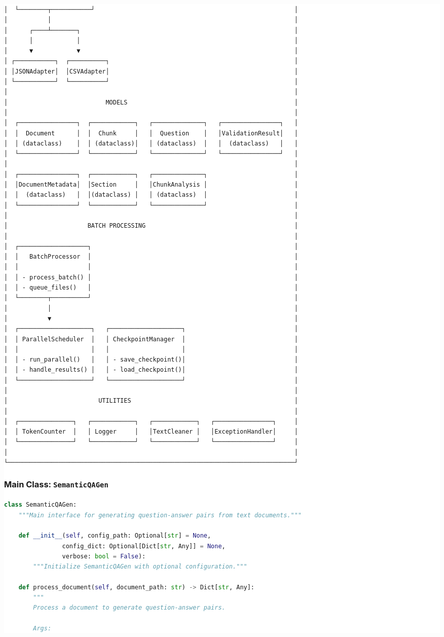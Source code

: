 ```
│  └────────┬───────────┘                                                       │
│           │                                                                   │
│      ┌────┴───────┐                                                           │
│      │            │                                                           │
│      ▼            ▼                                                           │
│ ┌───────────┐  ┌──────────┐                                                   │
│ │JSONAdapter│  │CSVAdapter│                                                   │
│ └───────────┘  └──────────┘                                                   │
│                                                                               │
│                           MODELS                                              │
│                                                                               │
│  ┌────────────────┐  ┌────────────┐   ┌──────────────┐   ┌────────────────┐   │
│  │  Document      │  │  Chunk     │   │  Question    │   │ValidationResult│   │
│  │ (dataclass)    │  │ (dataclass)│   │ (dataclass)  │   │  (dataclass)   │   │
│  └────────────────┘  └────────────┘   └──────────────┘   └────────────────┘   │
│                                                                               │
│  ┌────────────────┐  ┌────────────┐   ┌──────────────┐                        │
│  │DocumentMetadata│  │Section     │   │ChunkAnalysis │                        │
│  │  (dataclass)   │  │(dataclass) │   │ (dataclass)  │                        │
│  └────────────────┘  └────────────┘   └──────────────┘                        │
│                                                                               │
│                      BATCH PROCESSING                                         │
│                                                                               │
│  ┌───────────────────┐                                                        │
│  │   BatchProcessor  │                                                        │
│  │                   │                                                        │
│  │ - process_batch() │                                                        │
│  │ - queue_files()   │                                                        │
│  └────────┬──────────┘                                                        │
│           │                                                                   │
│           ▼                                                                   │
│  ┌────────────────────┐   ┌────────────────────┐                              │
│  │ ParallelScheduler  │   │ CheckpointManager  │                              │
│  │                    │   │                    │                              │
│  │ - run_parallel()   │   │ - save_checkpoint()│                              │
│  │ - handle_results() │   │ - load_checkpoint()│                              │
│  └────────────────────┘   └────────────────────┘                              │
│                                                                               │
│                         UTILITIES                                             │
│                                                                               │
│  ┌───────────────┐   ┌────────────┐   ┌────────────┐   ┌────────────────┐     │
│  │ TokenCounter  │   │ Logger     │   │TextCleaner │   │ExceptionHandler│     │
│  └───────────────┘   └────────────┘   └────────────┘   └────────────────┘     │
│                                                                               │
└───────────────────────────────────────────────────────────────────────────────┘
```

### Main Class: `SemanticQAGen`

```python
class SemanticQAGen:
    """Main interface for generating question-answer pairs from text documents."""
    
    def __init__(self, config_path: Optional[str] = None, 
                config_dict: Optional[Dict[str, Any]] = None,
                verbose: bool = False):
        """Initialize SemanticQAGen with optional configuration."""
        
    def process_document(self, document_path: str) -> Dict[str, Any]:
        """
        Process a document to generate question-answer pairs.
        
        Args:
```